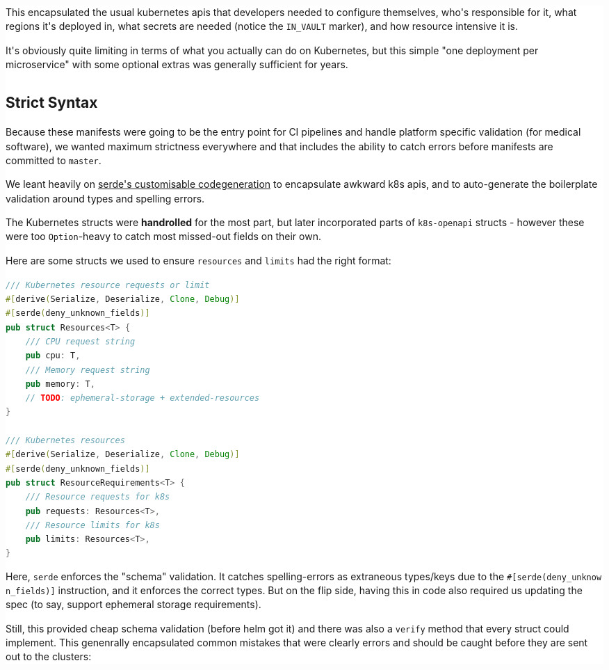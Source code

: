 This encapsulated the usual kubernetes apis that developers needed to configure themselves, who's responsible for it, what regions it's deployed in, what secrets are needed (notice the `IN_VAULT` marker), and how resource intensive it is.

It's obviously quite limiting in terms of what you actually can do on Kubernetes, but this simple "one deployment per microservice" with some optional extras was generally sufficient for years.

## Strict Syntax
Because these manifests were going to be the entry point for CI pipelines and handle platform specific validation (for medical software), we wanted maximum strictness everywhere and that includes the ability to catch errors before manifests are committed to `master`.

We leant heavily on [serde's customisable codegeneration](https://serde.rs/attributes.html) to encapsulate awkward k8s apis, and to auto-generate the boilerplate validation around types and spelling errors.

The Kubernetes structs were __handrolled__ for the most part, but later incorporated parts of `k8s-openapi` structs - however these were too `Option`-heavy to catch most missed-out fields on their own.

Here are some structs we used to ensure `resources` and `limits` had the right format:

```rust
/// Kubernetes resource requests or limit
#[derive(Serialize, Deserialize, Clone, Debug)]
#[serde(deny_unknown_fields)]
pub struct Resources<T> {
    /// CPU request string
    pub cpu: T,
    /// Memory request string
    pub memory: T,
    // TODO: ephemeral-storage + extended-resources
}

/// Kubernetes resources
#[derive(Serialize, Deserialize, Clone, Debug)]
#[serde(deny_unknown_fields)]
pub struct ResourceRequirements<T> {
    /// Resource requests for k8s
    pub requests: Resources<T>,
    /// Resource limits for k8s
    pub limits: Resources<T>,
}
```

Here, `serde` enforces the "schema" validation. It catches spelling-errors as extraneous types/keys due to the `#[serde(deny_unknown_fields)]` instruction, and it enforces the correct types. But on the flip side, having this in code also required us updating the spec (to say, support ephemeral storage requirements).

Still, this provided cheap schema validation (before helm got it) and there was also a `verify` method that every struct could implement. This genenrally encapsulated common mistakes that were clearly errors and should be caught before they are sent out to the clusters:
